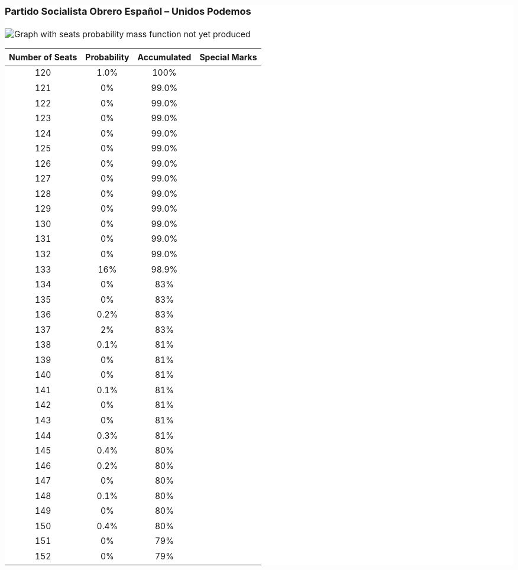 ### Partido Socialista Obrero Español – Unidos Podemos

![Graph with seats probability mass function not yet produced](2018-09-11-IMOP-coalitions-seats-pmf-psoe–up.png "Seats Probability Mass Function")

| Number of Seats | Probability | Accumulated | Special Marks |
|:---------------:|:-----------:|:-----------:|:-------------:|
| 120 | 1.0% | 100% |  |
| 121 | 0% | 99.0% |  |
| 122 | 0% | 99.0% |  |
| 123 | 0% | 99.0% |  |
| 124 | 0% | 99.0% |  |
| 125 | 0% | 99.0% |  |
| 126 | 0% | 99.0% |  |
| 127 | 0% | 99.0% |  |
| 128 | 0% | 99.0% |  |
| 129 | 0% | 99.0% |  |
| 130 | 0% | 99.0% |  |
| 131 | 0% | 99.0% |  |
| 132 | 0% | 99.0% |  |
| 133 | 16% | 98.9% |  |
| 134 | 0% | 83% |  |
| 135 | 0% | 83% |  |
| 136 | 0.2% | 83% |  |
| 137 | 2% | 83% |  |
| 138 | 0.1% | 81% |  |
| 139 | 0% | 81% |  |
| 140 | 0% | 81% |  |
| 141 | 0.1% | 81% |  |
| 142 | 0% | 81% |  |
| 143 | 0% | 81% |  |
| 144 | 0.3% | 81% |  |
| 145 | 0.4% | 80% |  |
| 146 | 0.2% | 80% |  |
| 147 | 0% | 80% |  |
| 148 | 0.1% | 80% |  |
| 149 | 0% | 80% |  |
| 150 | 0.4% | 80% |  |
| 151 | 0% | 79% |  |
| 152 | 0% | 79% |  |